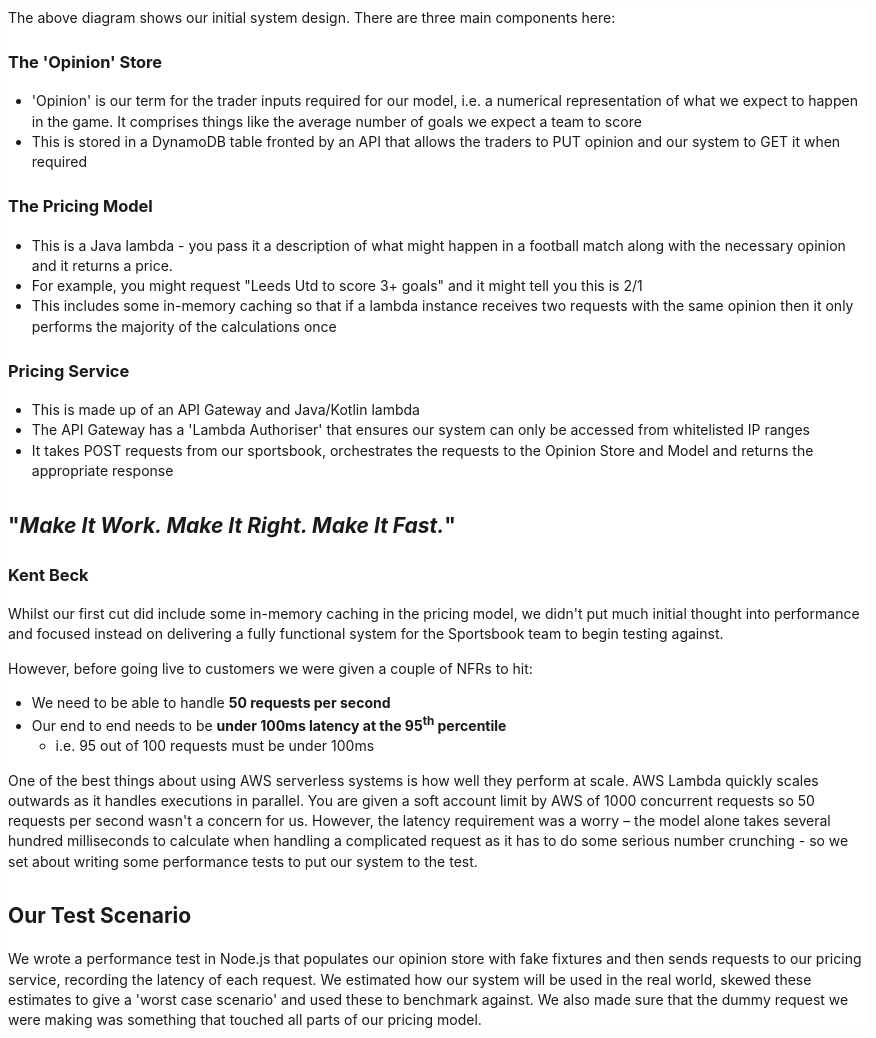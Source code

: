 The above diagram shows our initial system design. There are three main components here:

### The 'Opinion' Store
* 'Opinion' is our term for the trader inputs required for our model, i.e. a numerical representation of what we expect to happen in the game. It comprises things like the average number of goals we expect a team to score
* This is stored in a DynamoDB table fronted by an API that allows the traders to PUT opinion and our system to GET it when required

### The Pricing Model
* This is a Java lambda - you pass it a description of what might happen in a football match along with the necessary opinion and it returns a price.
* For example, you might request "Leeds Utd to score 3+ goals" and it might tell you this is 2/1
* This includes some in-memory caching so that if a lambda instance receives two requests with the same opinion then it only performs the majority of the calculations once

### Pricing Service
* This is made up of an API Gateway and Java/Kotlin lambda
* The API Gateway has a 'Lambda Authoriser' that ensures our system can only be accessed from whitelisted IP ranges
* It takes POST requests from our sportsbook, orchestrates the requests to the Opinion Store and Model and returns the appropriate response

## "*Make It Work. Make It Right. Make It Fast.*"
### Kent Beck


Whilst our first cut did include some in-memory caching in the pricing model, we didn't put much initial thought into performance and focused instead on delivering a fully functional system for the Sportsbook team to begin testing against.

However, before going live to customers we were given a couple of NFRs to hit:
* We need to be able to handle **50 requests per second**
* Our end to end needs to be **under 100ms latency at the 95<sup>th</sup> percentile**
    * i.e. 95 out of 100 requests must be under 100ms

One of the best things about using AWS serverless systems is how well they perform at scale. AWS Lambda quickly scales outwards as it handles executions in parallel. You are given a soft account limit by AWS of 1000 concurrent requests so 50 requests per second wasn't a concern for us.
However, the latency requirement was a worry – the model alone takes several hundred milliseconds to calculate when handling a complicated request as it has to do some serious number crunching - so we set about writing some performance tests to put our system to the test.

## Our Test Scenario

We wrote a performance test in Node.js that populates our opinion store with fake fixtures and then sends requests to our pricing service, recording the latency of each request.
We estimated how our system will be used in the real world, skewed these estimates to give a 'worst case scenario' and used these to benchmark against. We also made sure that the dummy request we were making was something that touched all parts of our pricing model.

